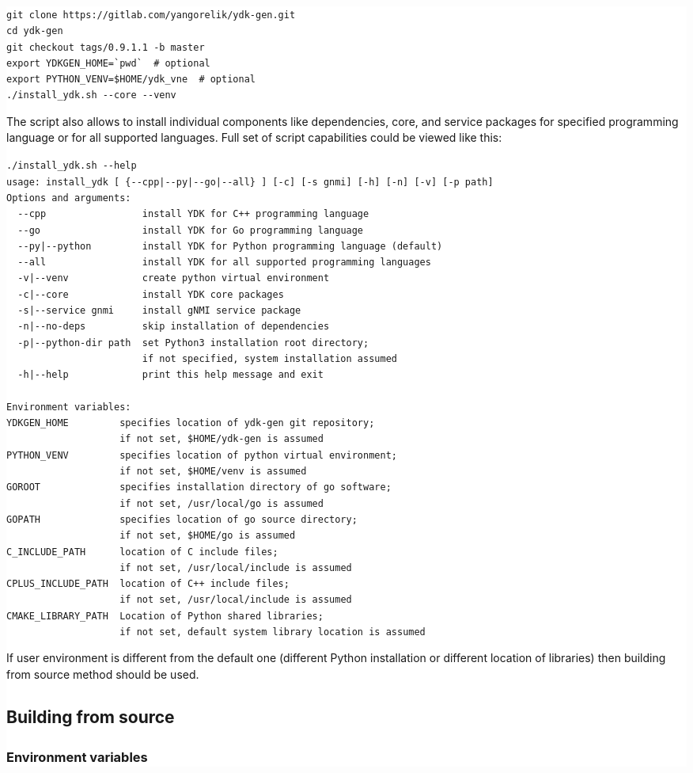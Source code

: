 ```
git clone https://gitlab.com/yangorelik/ydk-gen.git
cd ydk-gen
git checkout tags/0.9.1.1 -b master
export YDKGEN_HOME=`pwd`  # optional
export PYTHON_VENV=$HOME/ydk_vne  # optional
./install_ydk.sh --core --venv
```

The script also allows to install individual components like dependencies, core, and service packages
for specified programming language or for all supported languages.
Full set of script capabilities could be viewed like this:

```
./install_ydk.sh --help
usage: install_ydk [ {--cpp|--py|--go|--all} ] [-c] [-s gnmi] [-h] [-n] [-v] [-p path]
Options and arguments:
  --cpp                 install YDK for C++ programming language
  --go                  install YDK for Go programming language
  --py|--python         install YDK for Python programming language (default)
  --all                 install YDK for all supported programming languages
  -v|--venv             create python virtual environment
  -c|--core             install YDK core packages
  -s|--service gnmi     install gNMI service package
  -n|--no-deps          skip installation of dependencies
  -p|--python-dir path  set Python3 installation root directory;
                        if not specified, system installation assumed
  -h|--help             print this help message and exit
 
Environment variables:
YDKGEN_HOME         specifies location of ydk-gen git repository;
                    if not set, $HOME/ydk-gen is assumed
PYTHON_VENV         specifies location of python virtual environment;
                    if not set, $HOME/venv is assumed
GOROOT              specifies installation directory of go software;
                    if not set, /usr/local/go is assumed
GOPATH              specifies location of go source directory;
                    if not set, $HOME/go is assumed
C_INCLUDE_PATH      location of C include files;
                    if not set, /usr/local/include is assumed
CPLUS_INCLUDE_PATH  location of C++ include files;
                    if not set, /usr/local/include is assumed
CMAKE_LIBRARY_PATH  Location of Python shared libraries;
                    if not set, default system library location is assumed
```

If user environment is different from the default one (different Python installation or different
location of libraries) then building from source method should be used.

## Building from source

### Environment variables
